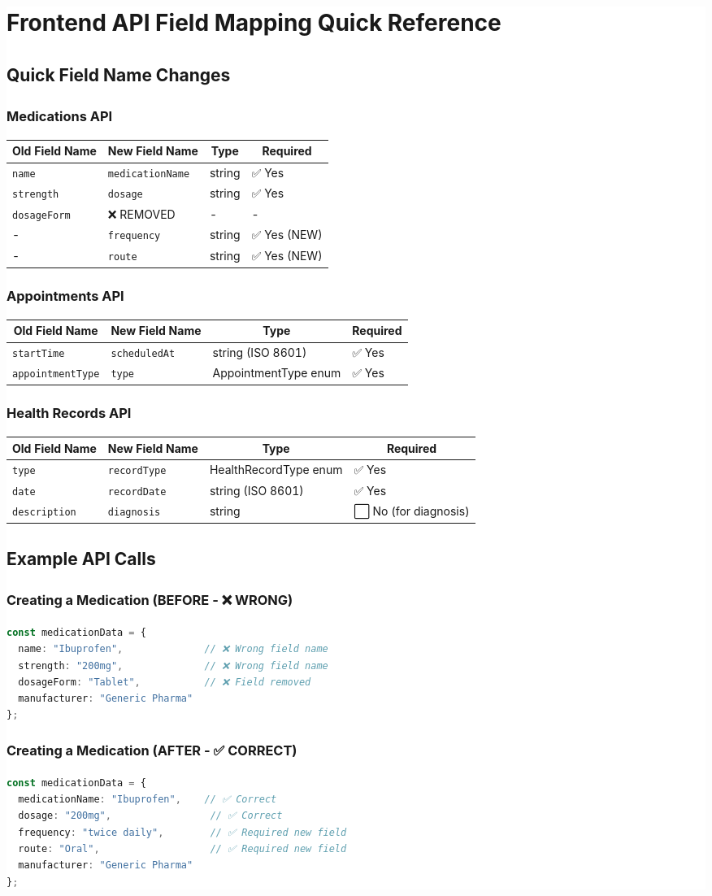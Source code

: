 # Frontend API Field Mapping Quick Reference

## Quick Field Name Changes

### Medications API
| Old Field Name | New Field Name | Type | Required |
|---------------|----------------|------|----------|
| `name` | `medicationName` | string | ✅ Yes |
| `strength` | `dosage` | string | ✅ Yes |
| `dosageForm` | ❌ REMOVED | - | - |
| - | `frequency` | string | ✅ Yes (NEW) |
| - | `route` | string | ✅ Yes (NEW) |

### Appointments API
| Old Field Name | New Field Name | Type | Required |
|---------------|----------------|------|----------|
| `startTime` | `scheduledAt` | string (ISO 8601) | ✅ Yes |
| `appointmentType` | `type` | AppointmentType enum | ✅ Yes |

### Health Records API
| Old Field Name | New Field Name | Type | Required |
|---------------|----------------|------|----------|
| `type` | `recordType` | HealthRecordType enum | ✅ Yes |
| `date` | `recordDate` | string (ISO 8601) | ✅ Yes |
| `description` | `diagnosis` | string | ⬜ No (for diagnosis) |

## Example API Calls

### Creating a Medication (BEFORE - ❌ WRONG)
```typescript
const medicationData = {
  name: "Ibuprofen",              // ❌ Wrong field name
  strength: "200mg",              // ❌ Wrong field name
  dosageForm: "Tablet",           // ❌ Field removed
  manufacturer: "Generic Pharma"
};
```

### Creating a Medication (AFTER - ✅ CORRECT)
```typescript
const medicationData = {
  medicationName: "Ibuprofen",    // ✅ Correct
  dosage: "200mg",                 // ✅ Correct
  frequency: "twice daily",        // ✅ Required new field
  route: "Oral",                   // ✅ Required new field
  manufacturer: "Generic Pharma"
};
```
